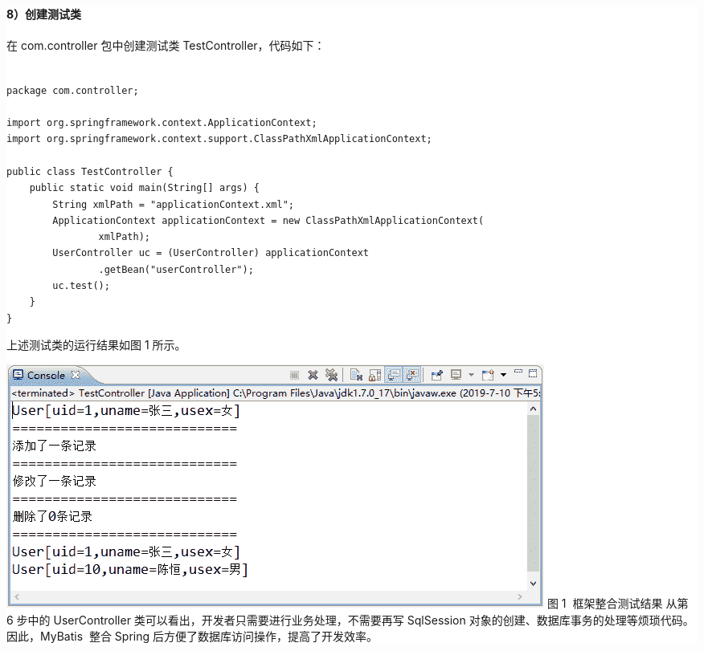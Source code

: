#### 8）创建测试类

在 com.controller 包中创建测试类 TestController，代码如下：

```

package com.controller;

import org.springframework.context.ApplicationContext;
import org.springframework.context.support.ClassPathXmlApplicationContext;

public class TestController {
    public static void main(String[] args) {
        String xmlPath = "applicationContext.xml";
        ApplicationContext applicationContext = new ClassPathXmlApplicationContext(
                xmlPath);
        UserController uc = (UserController) applicationContext
                .getBean("userController");
        uc.test();
    }
}
```

上述测试类的运行结果如图 1 所示。

![框架整合测试结果](img/ca8bea12ac4df34fda9f7cd357139026.png)
图 1  框架整合测试结果
从第 6 步中的 UserController 类可以看出，开发者只需要进行业务处理，不需要再写 SqlSession 对象的创建、数据库事务的处理等烦琐代码。因此，MyBatis  整合 Spring 后方便了数据库访问操作，提高了开发效率。